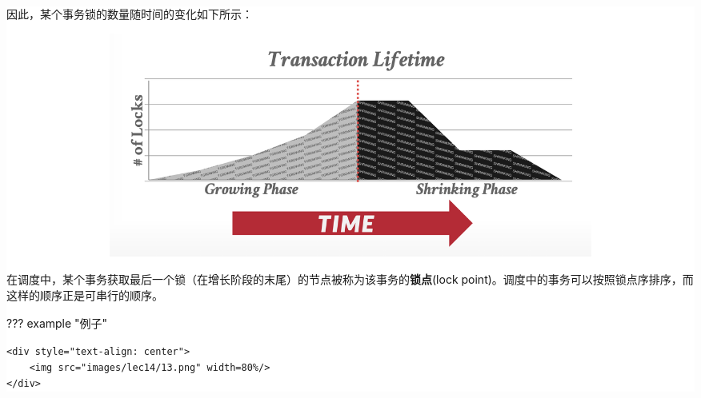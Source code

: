 因此，某个事务锁的数量随时间的变化如下所示：

<div style="text-align: center">
    <img src="images/lec14/12.png" width=70%/>
</div>

在调度中，某个事务获取最后一个锁（在增长阶段的末尾）的节点被称为该事务的**锁点**(lock point)。调度中的事务可以按照锁点序排序，而这样的顺序正是可串行的顺序。

??? example "例子"

    <div style="text-align: center">
        <img src="images/lec14/13.png" width=80%/>
    </div>
